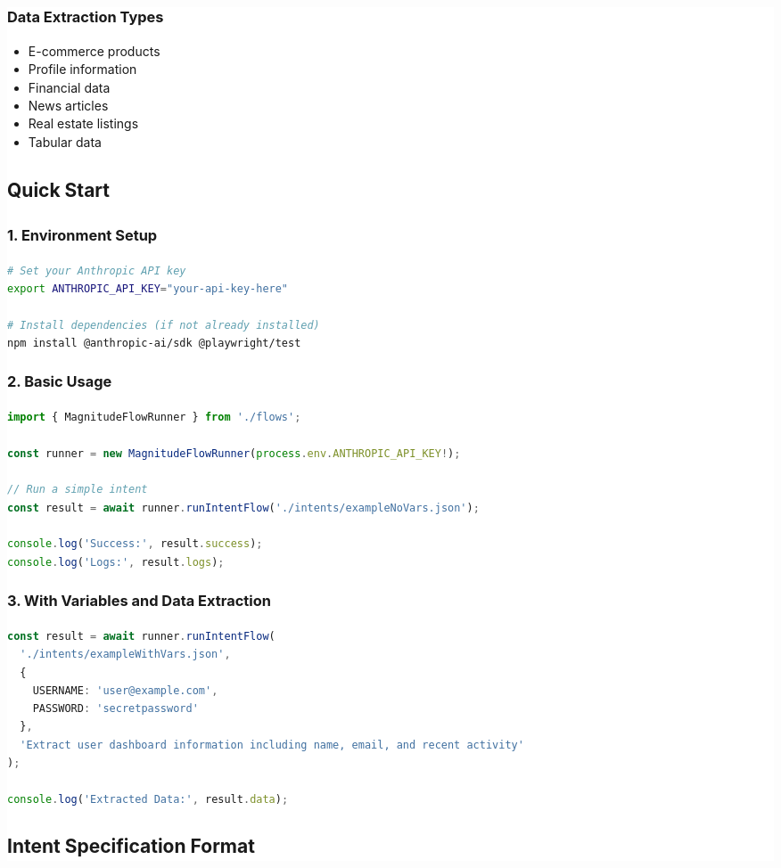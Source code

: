 ### Data Extraction Types
- E-commerce products
- Profile information
- Financial data
- News articles
- Real estate listings
- Tabular data

## Quick Start

### 1. Environment Setup

```bash
# Set your Anthropic API key
export ANTHROPIC_API_KEY="your-api-key-here"

# Install dependencies (if not already installed)
npm install @anthropic-ai/sdk @playwright/test
```

### 2. Basic Usage

```typescript
import { MagnitudeFlowRunner } from './flows';

const runner = new MagnitudeFlowRunner(process.env.ANTHROPIC_API_KEY!);

// Run a simple intent
const result = await runner.runIntentFlow('./intents/exampleNoVars.json');

console.log('Success:', result.success);
console.log('Logs:', result.logs);
```

### 3. With Variables and Data Extraction

```typescript
const result = await runner.runIntentFlow(
  './intents/exampleWithVars.json',
  {
    USERNAME: 'user@example.com',
    PASSWORD: 'secretpassword'
  },
  'Extract user dashboard information including name, email, and recent activity'
);

console.log('Extracted Data:', result.data);
```

## Intent Specification Format
